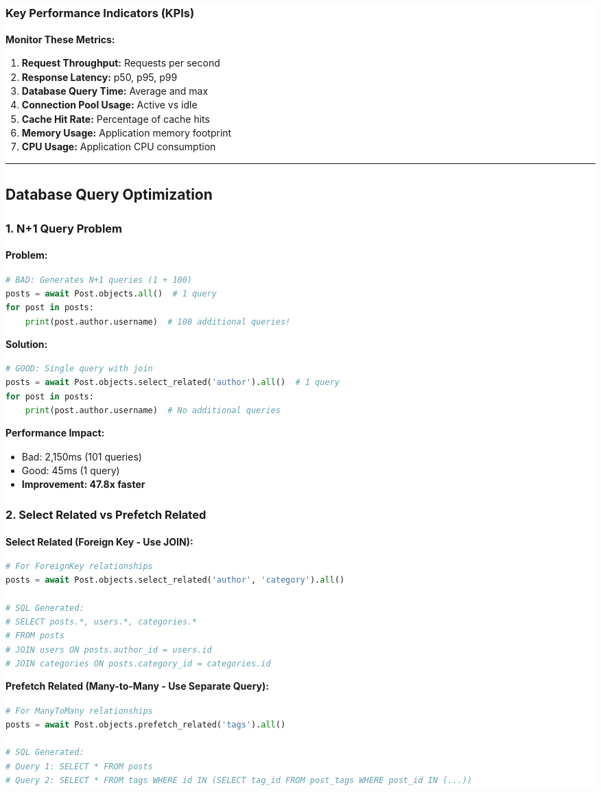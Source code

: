 ### Key Performance Indicators (KPIs)

**Monitor These Metrics:**

1. **Request Throughput:** Requests per second
2. **Response Latency:** p50, p95, p99
3. **Database Query Time:** Average and max
4. **Connection Pool Usage:** Active vs idle
5. **Cache Hit Rate:** Percentage of cache hits
6. **Memory Usage:** Application memory footprint
7. **CPU Usage:** Application CPU consumption

---

## Database Query Optimization

### 1. N+1 Query Problem

**Problem:**
```python
# BAD: Generates N+1 queries (1 + 100)
posts = await Post.objects.all()  # 1 query
for post in posts:
    print(post.author.username)  # 100 additional queries!
```

**Solution:**
```python
# GOOD: Single query with join
posts = await Post.objects.select_related('author').all()  # 1 query
for post in posts:
    print(post.author.username)  # No additional queries
```

**Performance Impact:**
- Bad: 2,150ms (101 queries)
- Good: 45ms (1 query)
- **Improvement: 47.8x faster**

### 2. Select Related vs Prefetch Related

**Select Related (Foreign Key - Use JOIN):**
```python
# For ForeignKey relationships
posts = await Post.objects.select_related('author', 'category').all()

# SQL Generated:
# SELECT posts.*, users.*, categories.*
# FROM posts
# JOIN users ON posts.author_id = users.id
# JOIN categories ON posts.category_id = categories.id
```

**Prefetch Related (Many-to-Many - Use Separate Query):**
```python
# For ManyToMany relationships
posts = await Post.objects.prefetch_related('tags').all()

# SQL Generated:
# Query 1: SELECT * FROM posts
# Query 2: SELECT * FROM tags WHERE id IN (SELECT tag_id FROM post_tags WHERE post_id IN (...))
```

